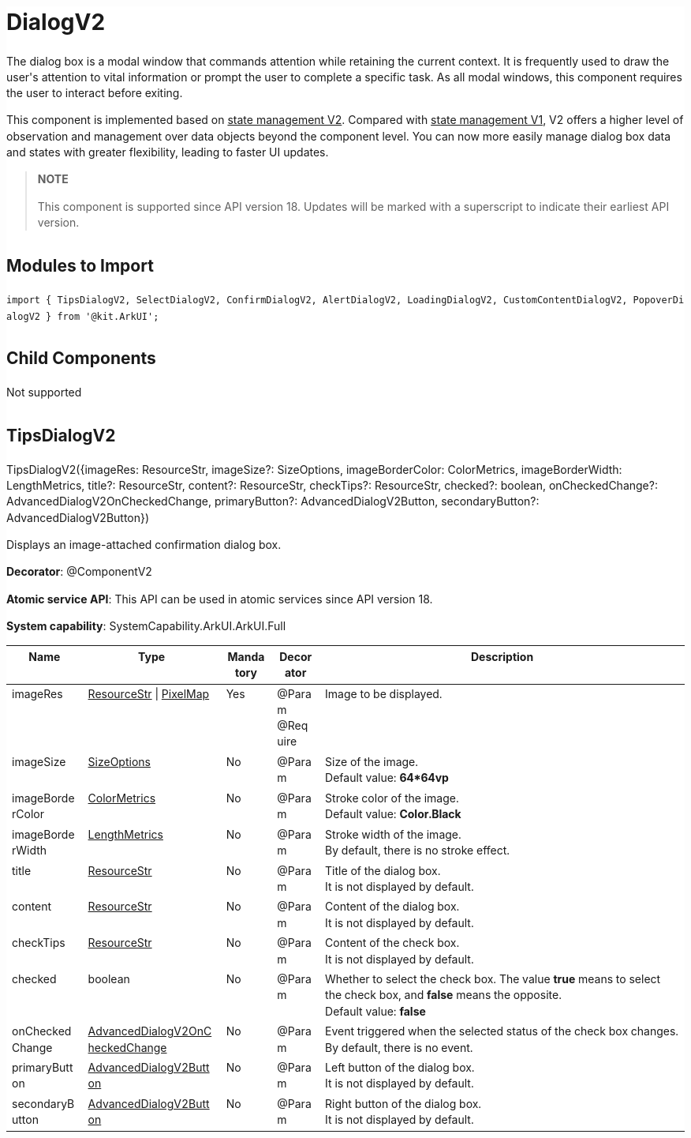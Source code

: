 # DialogV2

The dialog box is a modal window that commands attention while retaining the current context. It is frequently used to draw the user's attention to vital information or prompt the user to complete a specific task. As all modal windows, this component requires the user to interact before exiting.

This component is implemented based on [state management V2](../../../quick-start/arkts-state-management-overview.md#state-management-v2). Compared with [state management V1](../../../quick-start/arkts-state-management-overview.md#state-management-v1), V2 offers a higher level of observation and management over data objects beyond the component level. You can now more easily manage dialog box data and states with greater flexibility, leading to faster UI updates.

> **NOTE**
>
> This component is supported since API version 18. Updates will be marked with a superscript to indicate their earliest API version.

## Modules to Import

    import { TipsDialogV2, SelectDialogV2, ConfirmDialogV2, AlertDialogV2, LoadingDialogV2, CustomContentDialogV2, PopoverDialogV2 } from '@kit.ArkUI';

## Child Components

Not supported

## TipsDialogV2

TipsDialogV2({imageRes: ResourceStr, imageSize?: SizeOptions, imageBorderColor: ColorMetrics, imageBorderWidth: LengthMetrics, title?: ResourceStr, content?: ResourceStr, checkTips?: ResourceStr, checked?: boolean, onCheckedChange?: AdvancedDialogV2OnCheckedChange, primaryButton?: AdvancedDialogV2Button, secondaryButton?: AdvancedDialogV2Button})

Displays an image-attached confirmation dialog box.

**Decorator**: @ComponentV2

**Atomic service API**: This API can be used in atomic services since API version 18.

**System capability**: SystemCapability.ArkUI.ArkUI.Full

| Name              | Type                                                                                                   | Mandatory| Decorator               | Description                                                                |
|------------------|-------------------------------------------------------------------------------------------------------|----|----------------------|--------------------------------------------------------------------|
| imageRes         | [ResourceStr](ts-types.md#resourcestr) \| [PixelMap](../../apis-image-kit/js-apis-image.md#pixelmap7) | Yes | @Param<br>@Require | Image to be displayed.                                                            |
| imageSize        | [SizeOptions](ts-types.md#sizeoptions)                                                                | No | @Param               | Size of the image.<br>Default value: **64\*64vp**                                       |
| imageBorderColor | [ColorMetrics](../js-apis-arkui-graphics.md#colormetrics12)                                                              | No | @Param               | Stroke color of the image.<br>Default value: **Color.Black**                                      |
| imageBorderWidth | [LengthMetrics](../js-apis-arkui-graphics.md#lengthmetrics12)                                                            | No | @Param               | Stroke width of the image.<br>By default, there is no stroke effect.                                              |
| title            | [ResourceStr](ts-types.md#resourcestr)                                                                | No | @Param               | Title of the dialog box.<br>It is not displayed by default.                                         |
| content          | [ResourceStr](ts-types.md#resourcestr)                                                                | No | @Param               | Content of the dialog box.<br>It is not displayed by default.                                         |
| checkTips        | [ResourceStr](ts-types.md#resourcestr)                                                                | No | @Param               | Content of the check box.<br>It is not displayed by default.                                        |
| checked          | boolean                                                                                               | No | @Param               | Whether to select the check box. The value **true** means to select the check box, and **false** means the opposite.<br>Default value: **false**|
| onCheckedChange  | [AdvancedDialogV2OnCheckedChange](#advanceddialogv2oncheckedchange)                                   | No | @Param               | Event triggered when the selected status of the check box changes.<br>By default, there is no event.                               |
| primaryButton    | [AdvancedDialogV2Button](#advanceddialogv2button)                                                     | No | @Param               | Left button of the dialog box.<br>It is not displayed by default.                                         |
| secondaryButton  | [AdvancedDialogV2Button](#advanceddialogv2button)                                                     | No | @Param               | Right button of the dialog box.<br>It is not displayed by default.                                         |
